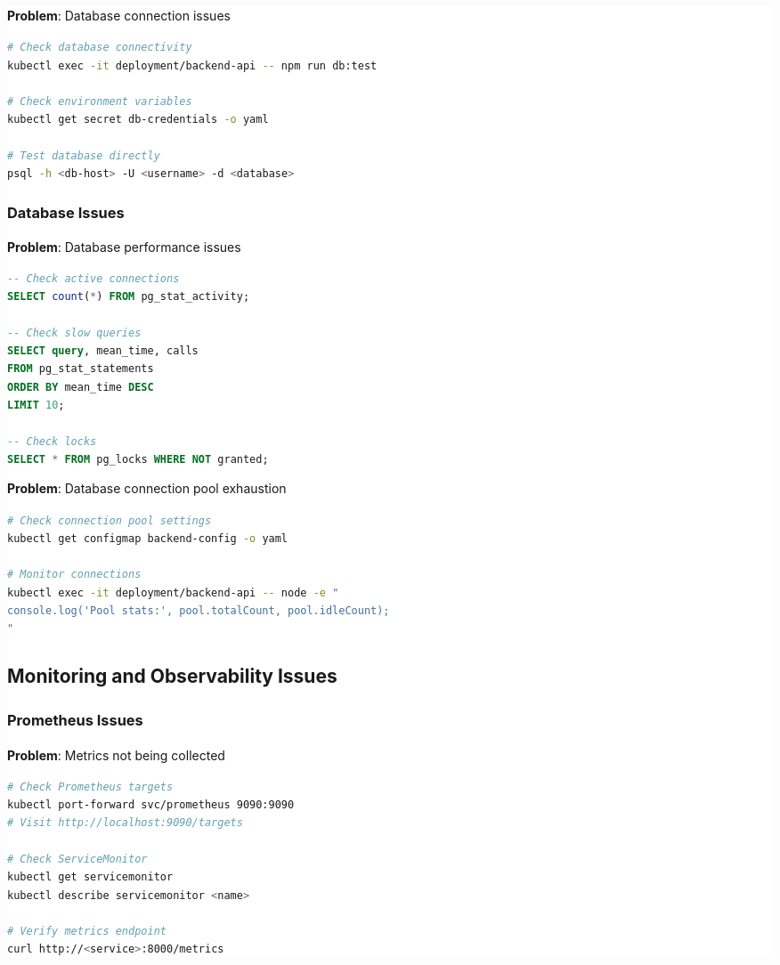 **Problem**: Database connection issues

```bash
# Check database connectivity
kubectl exec -it deployment/backend-api -- npm run db:test

# Check environment variables
kubectl get secret db-credentials -o yaml

# Test database directly
psql -h <db-host> -U <username> -d <database>
```

### Database Issues

**Problem**: Database performance issues

```sql
-- Check active connections
SELECT count(*) FROM pg_stat_activity;

-- Check slow queries
SELECT query, mean_time, calls 
FROM pg_stat_statements 
ORDER BY mean_time DESC 
LIMIT 10;

-- Check locks
SELECT * FROM pg_locks WHERE NOT granted;
```

**Problem**: Database connection pool exhaustion

```bash
# Check connection pool settings
kubectl get configmap backend-config -o yaml

# Monitor connections
kubectl exec -it deployment/backend-api -- node -e "
console.log('Pool stats:', pool.totalCount, pool.idleCount);
"
```

## Monitoring and Observability Issues

### Prometheus Issues

**Problem**: Metrics not being collected

```bash
# Check Prometheus targets
kubectl port-forward svc/prometheus 9090:9090
# Visit http://localhost:9090/targets

# Check ServiceMonitor
kubectl get servicemonitor
kubectl describe servicemonitor <name>

# Verify metrics endpoint
curl http://<service>:8000/metrics
```
